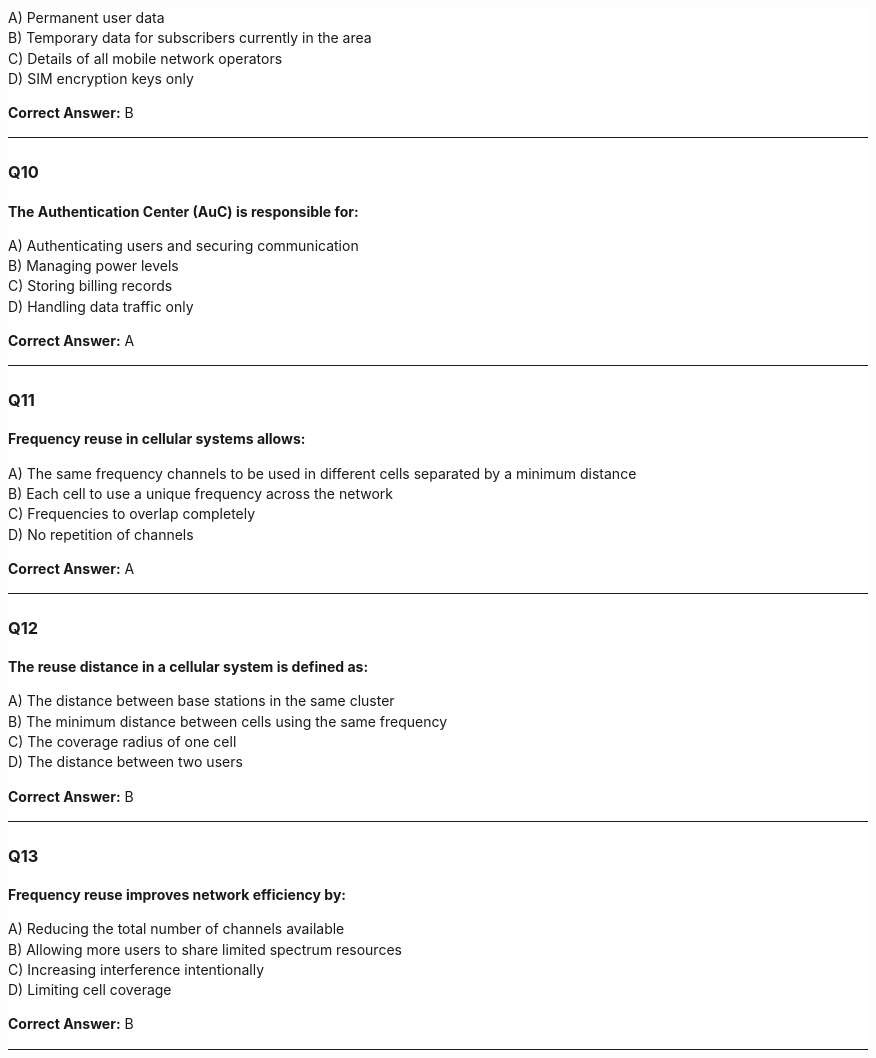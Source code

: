 A) Permanent user data  
B) Temporary data for subscribers currently in the area  
C) Details of all mobile network operators  
D) SIM encryption keys only  

**Correct Answer:** B

---

### Q10
**The Authentication Center (AuC) is responsible for:**

A) Authenticating users and securing communication  
B) Managing power levels  
C) Storing billing records  
D) Handling data traffic only  

**Correct Answer:** A

---

### Q11
**Frequency reuse in cellular systems allows:**

A) The same frequency channels to be used in different cells separated by a minimum distance  
B) Each cell to use a unique frequency across the network  
C) Frequencies to overlap completely  
D) No repetition of channels  

**Correct Answer:** A

---

### Q12
**The reuse distance in a cellular system is defined as:**

A) The distance between base stations in the same cluster  
B) The minimum distance between cells using the same frequency  
C) The coverage radius of one cell  
D) The distance between two users  

**Correct Answer:** B

---

### Q13
**Frequency reuse improves network efficiency by:**

A) Reducing the total number of channels available  
B) Allowing more users to share limited spectrum resources  
C) Increasing interference intentionally  
D) Limiting cell coverage  

**Correct Answer:** B

---
